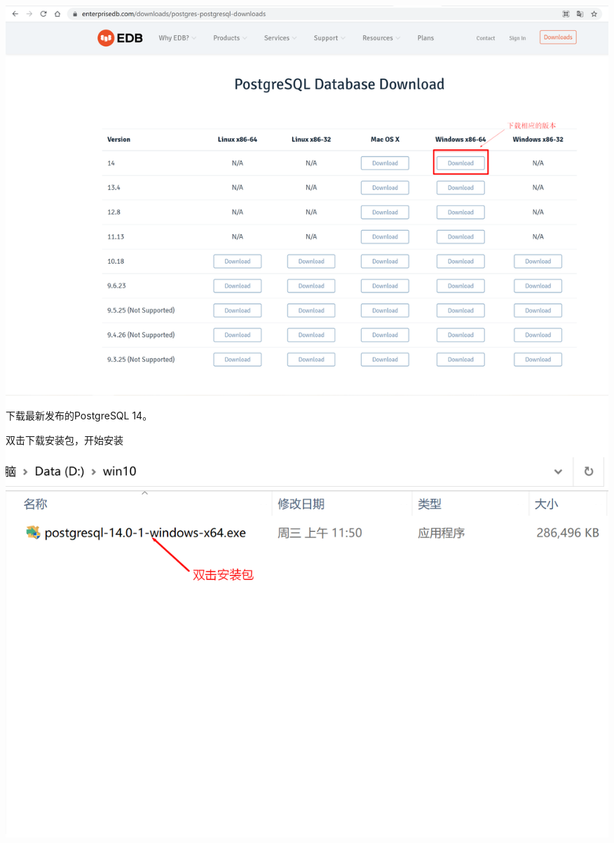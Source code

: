 ![img](72.PostgrySQL.assets/1635318760002-facae52c-6e92-43a6-bf4a-448912bc4bcf.png)

下载最新发布的PostgreSQL 14。

双击下载安装包，开始安装



![img](72.PostgrySQL.assets/1635319055318-57ae9772-35dc-413b-abd2-4b51efc8d7dc.png)
